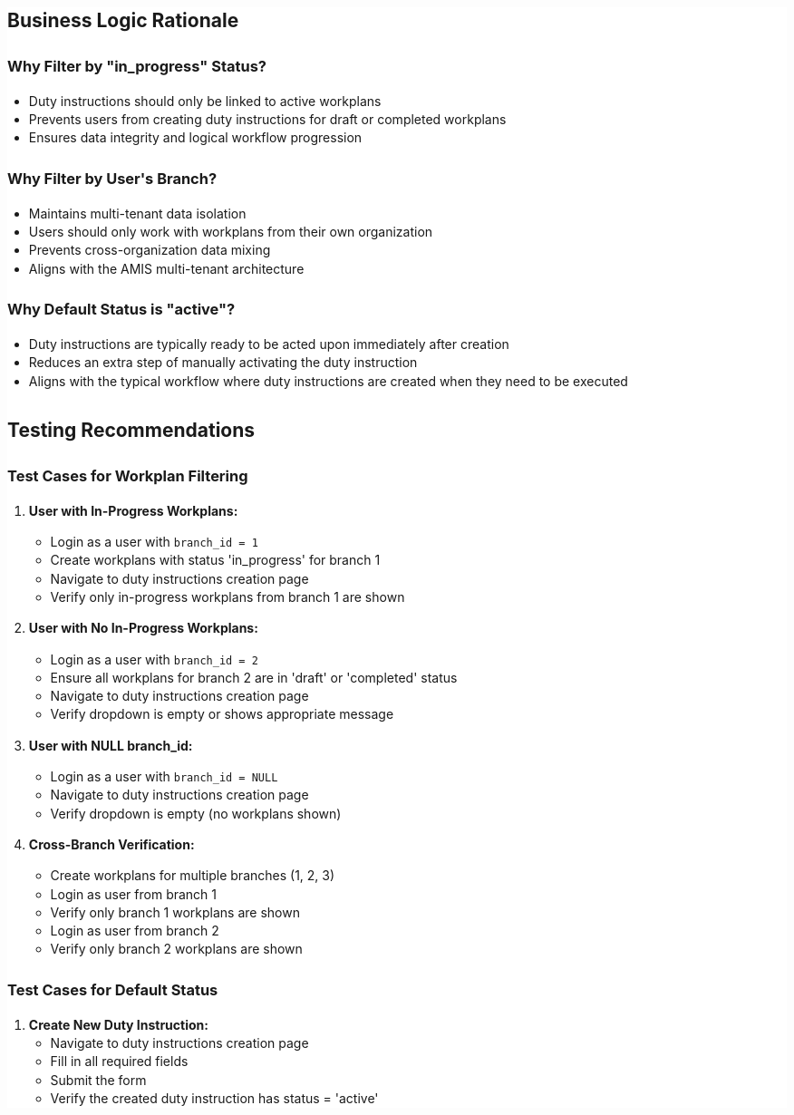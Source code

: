 ## Business Logic Rationale

### Why Filter by "in_progress" Status?
- Duty instructions should only be linked to active workplans
- Prevents users from creating duty instructions for draft or completed workplans
- Ensures data integrity and logical workflow progression

### Why Filter by User's Branch?
- Maintains multi-tenant data isolation
- Users should only work with workplans from their own organization
- Prevents cross-organization data mixing
- Aligns with the AMIS multi-tenant architecture

### Why Default Status is "active"?
- Duty instructions are typically ready to be acted upon immediately after creation
- Reduces an extra step of manually activating the duty instruction
- Aligns with the typical workflow where duty instructions are created when they need to be executed

## Testing Recommendations

### Test Cases for Workplan Filtering

1. **User with In-Progress Workplans:**
   - Login as a user with `branch_id = 1`
   - Create workplans with status 'in_progress' for branch 1
   - Navigate to duty instructions creation page
   - Verify only in-progress workplans from branch 1 are shown

2. **User with No In-Progress Workplans:**
   - Login as a user with `branch_id = 2`
   - Ensure all workplans for branch 2 are in 'draft' or 'completed' status
   - Navigate to duty instructions creation page
   - Verify dropdown is empty or shows appropriate message

3. **User with NULL branch_id:**
   - Login as a user with `branch_id = NULL`
   - Navigate to duty instructions creation page
   - Verify dropdown is empty (no workplans shown)

4. **Cross-Branch Verification:**
   - Create workplans for multiple branches (1, 2, 3)
   - Login as user from branch 1
   - Verify only branch 1 workplans are shown
   - Login as user from branch 2
   - Verify only branch 2 workplans are shown

### Test Cases for Default Status

1. **Create New Duty Instruction:**
   - Navigate to duty instructions creation page
   - Fill in all required fields
   - Submit the form
   - Verify the created duty instruction has status = 'active'
